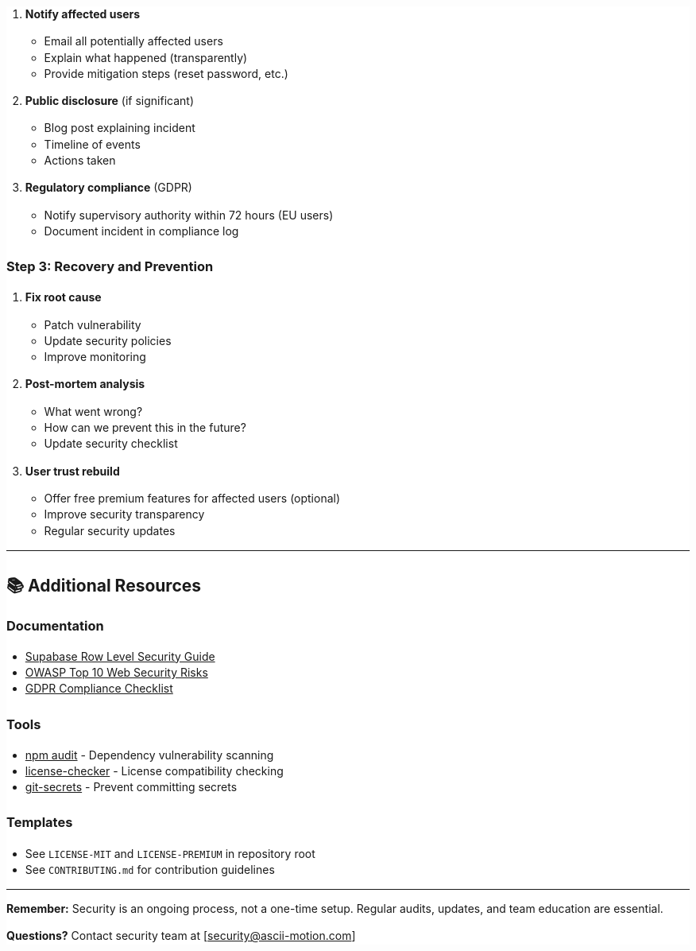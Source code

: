 1. **Notify affected users**
   - Email all potentially affected users
   - Explain what happened (transparently)
   - Provide mitigation steps (reset password, etc.)

2. **Public disclosure** (if significant)
   - Blog post explaining incident
   - Timeline of events
   - Actions taken

3. **Regulatory compliance** (GDPR)
   - Notify supervisory authority within 72 hours (EU users)
   - Document incident in compliance log

### Step 3: Recovery and Prevention

1. **Fix root cause**
   - Patch vulnerability
   - Update security policies
   - Improve monitoring

2. **Post-mortem analysis**
   - What went wrong?
   - How can we prevent this in the future?
   - Update security checklist

3. **User trust rebuild**
   - Offer free premium features for affected users (optional)
   - Improve security transparency
   - Regular security updates

---

## 📚 Additional Resources

### Documentation
- [Supabase Row Level Security Guide](https://supabase.com/docs/guides/auth/row-level-security)
- [OWASP Top 10 Web Security Risks](https://owasp.org/www-project-top-ten/)
- [GDPR Compliance Checklist](https://gdpr.eu/checklist/)

### Tools
- [npm audit](https://docs.npmjs.com/cli/v8/commands/npm-audit) - Dependency vulnerability scanning
- [license-checker](https://www.npmjs.com/package/license-checker) - License compatibility checking
- [git-secrets](https://github.com/awslabs/git-secrets) - Prevent committing secrets

### Templates
- See `LICENSE-MIT` and `LICENSE-PREMIUM` in repository root
- See `CONTRIBUTING.md` for contribution guidelines

---

**Remember:** Security is an ongoing process, not a one-time setup. Regular audits, updates, and team education are essential.

**Questions?** Contact security team at [security@ascii-motion.com]

